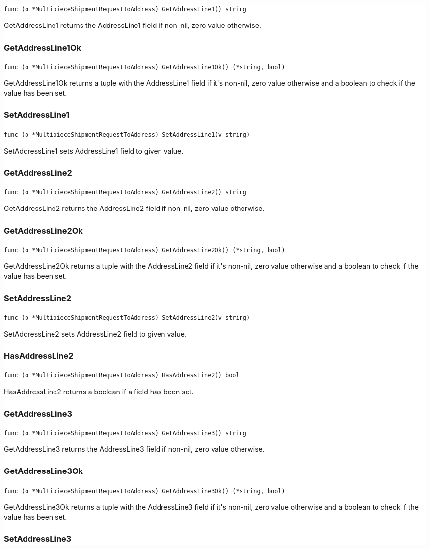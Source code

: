 `func (o *MultipieceShipmentRequestToAddress) GetAddressLine1() string`

GetAddressLine1 returns the AddressLine1 field if non-nil, zero value otherwise.

### GetAddressLine1Ok

`func (o *MultipieceShipmentRequestToAddress) GetAddressLine1Ok() (*string, bool)`

GetAddressLine1Ok returns a tuple with the AddressLine1 field if it's non-nil, zero value otherwise
and a boolean to check if the value has been set.

### SetAddressLine1

`func (o *MultipieceShipmentRequestToAddress) SetAddressLine1(v string)`

SetAddressLine1 sets AddressLine1 field to given value.


### GetAddressLine2

`func (o *MultipieceShipmentRequestToAddress) GetAddressLine2() string`

GetAddressLine2 returns the AddressLine2 field if non-nil, zero value otherwise.

### GetAddressLine2Ok

`func (o *MultipieceShipmentRequestToAddress) GetAddressLine2Ok() (*string, bool)`

GetAddressLine2Ok returns a tuple with the AddressLine2 field if it's non-nil, zero value otherwise
and a boolean to check if the value has been set.

### SetAddressLine2

`func (o *MultipieceShipmentRequestToAddress) SetAddressLine2(v string)`

SetAddressLine2 sets AddressLine2 field to given value.

### HasAddressLine2

`func (o *MultipieceShipmentRequestToAddress) HasAddressLine2() bool`

HasAddressLine2 returns a boolean if a field has been set.

### GetAddressLine3

`func (o *MultipieceShipmentRequestToAddress) GetAddressLine3() string`

GetAddressLine3 returns the AddressLine3 field if non-nil, zero value otherwise.

### GetAddressLine3Ok

`func (o *MultipieceShipmentRequestToAddress) GetAddressLine3Ok() (*string, bool)`

GetAddressLine3Ok returns a tuple with the AddressLine3 field if it's non-nil, zero value otherwise
and a boolean to check if the value has been set.

### SetAddressLine3
